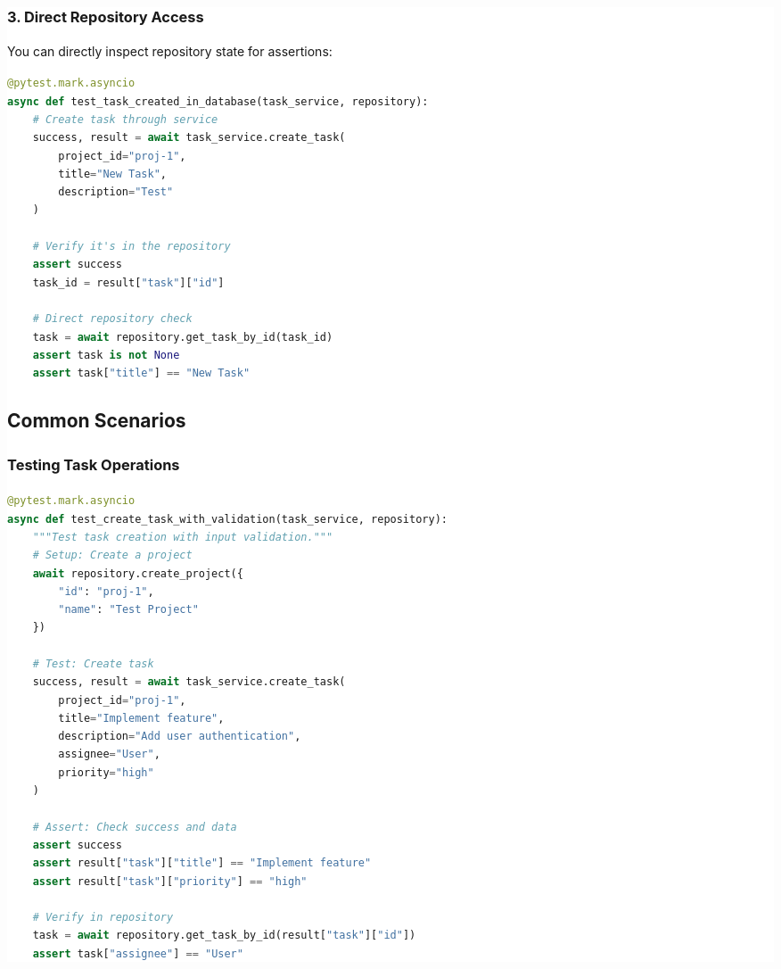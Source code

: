 ### 3. Direct Repository Access

You can directly inspect repository state for assertions:

```python
@pytest.mark.asyncio
async def test_task_created_in_database(task_service, repository):
    # Create task through service
    success, result = await task_service.create_task(
        project_id="proj-1",
        title="New Task",
        description="Test"
    )

    # Verify it's in the repository
    assert success
    task_id = result["task"]["id"]

    # Direct repository check
    task = await repository.get_task_by_id(task_id)
    assert task is not None
    assert task["title"] == "New Task"
```

## Common Scenarios

### Testing Task Operations

```python
@pytest.mark.asyncio
async def test_create_task_with_validation(task_service, repository):
    """Test task creation with input validation."""
    # Setup: Create a project
    await repository.create_project({
        "id": "proj-1",
        "name": "Test Project"
    })

    # Test: Create task
    success, result = await task_service.create_task(
        project_id="proj-1",
        title="Implement feature",
        description="Add user authentication",
        assignee="User",
        priority="high"
    )

    # Assert: Check success and data
    assert success
    assert result["task"]["title"] == "Implement feature"
    assert result["task"]["priority"] == "high"

    # Verify in repository
    task = await repository.get_task_by_id(result["task"]["id"])
    assert task["assignee"] == "User"
```
